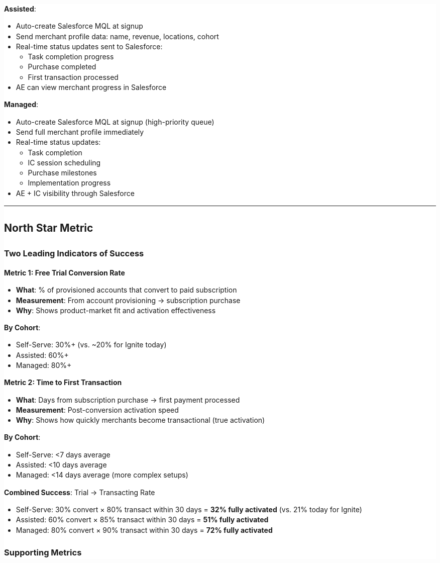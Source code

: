 **Assisted**:
- Auto-create Salesforce MQL at signup
- Send merchant profile data: name, revenue, locations, cohort
- Real-time status updates sent to Salesforce:
  - Task completion progress
  - Purchase completed
  - First transaction processed
- AE can view merchant progress in Salesforce

**Managed**:
- Auto-create Salesforce MQL at signup (high-priority queue)
- Send full merchant profile immediately
- Real-time status updates:
  - Task completion
  - IC session scheduling
  - Purchase milestones
  - Implementation progress
- AE + IC visibility through Salesforce

---

## North Star Metric

### Two Leading Indicators of Success

**Metric 1: Free Trial Conversion Rate**
- **What**: % of provisioned accounts that convert to paid subscription
- **Measurement**: From account provisioning → subscription purchase
- **Why**: Shows product-market fit and activation effectiveness

**By Cohort**:
- Self-Serve: 30%+ (vs. ~20% for Ignite today)
- Assisted: 60%+
- Managed: 80%+

**Metric 2: Time to First Transaction**
- **What**: Days from subscription purchase → first payment processed
- **Measurement**: Post-conversion activation speed
- **Why**: Shows how quickly merchants become transactional (true activation)

**By Cohort**:
- Self-Serve: <7 days average
- Assisted: <10 days average
- Managed: <14 days average (more complex setups)

**Combined Success**: Trial → Transacting Rate
- Self-Serve: 30% convert × 80% transact within 30 days = **32% fully activated** (vs. 21% today for Ignite)
- Assisted: 60% convert × 85% transact within 30 days = **51% fully activated**
- Managed: 80% convert × 90% transact within 30 days = **72% fully activated**

### Supporting Metrics
